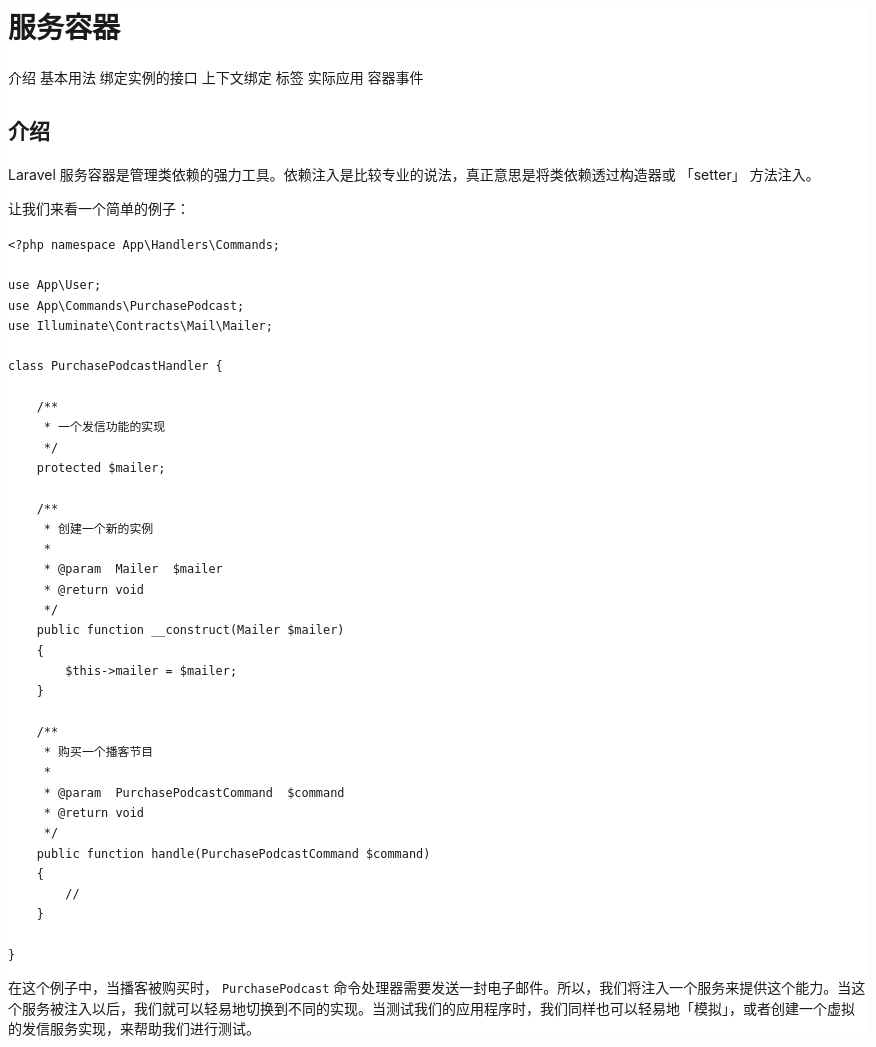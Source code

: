 # 服务容器

介绍
基本用法
绑定实例的接口
上下文绑定
标签
实际应用
容器事件

## 介绍

Laravel 服务容器是管理类依赖的强力工具。依赖注入是比较专业的说法，真正意思是将类依赖透过构造器或 「setter」 方法注入。

让我们来看一个简单的例子：

```
<?php namespace App\Handlers\Commands;

use App\User;
use App\Commands\PurchasePodcast;
use Illuminate\Contracts\Mail\Mailer;

class PurchasePodcastHandler {

    /**
     * 一个发信功能的实现
     */
    protected $mailer;

    /**
     * 创建一个新的实例
     *
     * @param  Mailer  $mailer
     * @return void
     */
    public function __construct(Mailer $mailer)
    {
        $this->mailer = $mailer;
    }

    /**
     * 购买一个播客节目
     *
     * @param  PurchasePodcastCommand  $command
     * @return void
     */
    public function handle(PurchasePodcastCommand $command)
    {
        //
    }

}
```
在这个例子中，当播客被购买时， `PurchasePodcast` 命令处理器需要发送一封电子邮件。所以，我们将注入一个服务来提供这个能力。当这个服务被注入以后，我们就可以轻易地切换到不同的实现。当测试我们的应用程序时，我们同样也可以轻易地「模拟」，或者创建一个虚拟的发信服务实现，来帮助我们进行测试。
